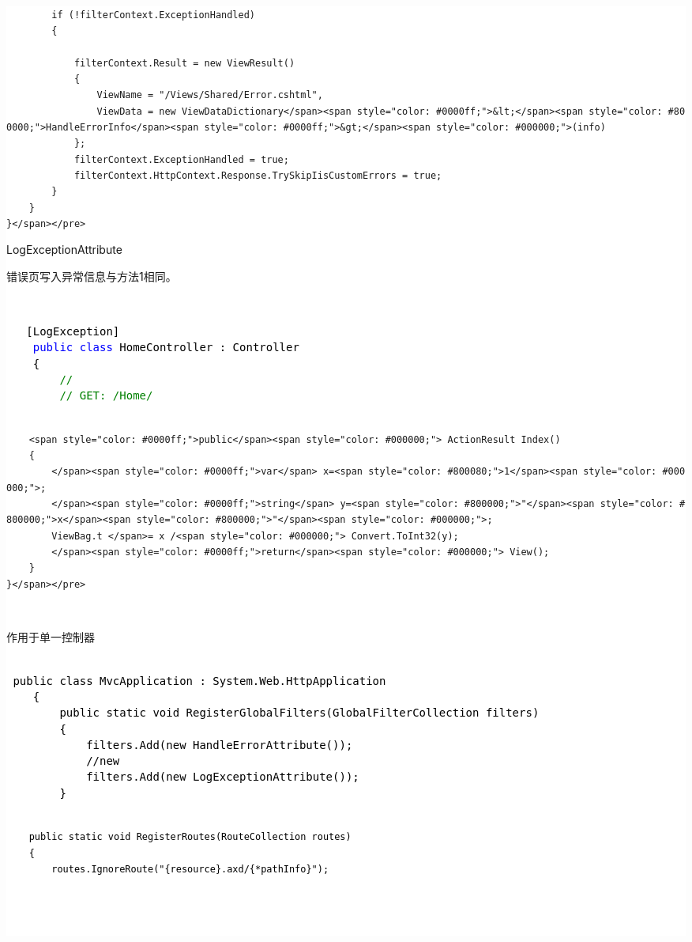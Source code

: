             if (!filterContext.ExceptionHandled)
            {

                filterContext.Result = new ViewResult() 
                {
                    ViewName = "/Views/Shared/Error.cshtml",
                    ViewData = new ViewDataDictionary</span><span style="color: #0000ff;">&lt;</span><span style="color: #800000;">HandleErrorInfo</span><span style="color: #0000ff;">&gt;</span><span style="color: #000000;">(info)
                };
                filterContext.ExceptionHandled = true;
                filterContext.HttpContext.Response.TrySkipIisCustomErrors = true;
            }
        }
    }</span></pre>
</div>
<span class="cnblogs_code_collapse">LogExceptionAttribute</span></div>
<p>错误页写入异常信息与方法1相同。</p>
<div class="cnblogs_code" onclick="cnblogs_code_show('a414787d-b638-4c9b-ab96-d47a677e2a79')"><img id="code_img_closed_a414787d-b638-4c9b-ab96-d47a677e2a79" class="code_img_closed" src="http://images.cnblogs.com/OutliningIndicators/ContractedBlock.gif" alt="" /><img id="code_img_opened_a414787d-b638-4c9b-ab96-d47a677e2a79" class="code_img_opened" style="display: none;" onclick="cnblogs_code_hide('a414787d-b638-4c9b-ab96-d47a677e2a79',event)" src="http://images.cnblogs.com/OutliningIndicators/ExpandedBlockStart.gif" alt="" />
<div id="cnblogs_code_open_a414787d-b638-4c9b-ab96-d47a677e2a79" class="cnblogs_code_hide">
<pre><span style="color: #000000;">   [LogException]
    </span><span style="color: #0000ff;">public</span> <span style="color: #0000ff;">class</span><span style="color: #000000;"> HomeController : Controller
    {
        </span><span style="color: #008000;">//</span>
        <span style="color: #008000;">//</span><span style="color: #008000;"> GET: /Home/</span>

        <span style="color: #0000ff;">public</span><span style="color: #000000;"> ActionResult Index()
        {
            </span><span style="color: #0000ff;">var</span> x=<span style="color: #800080;">1</span><span style="color: #000000;">;
            </span><span style="color: #0000ff;">string</span> y=<span style="color: #800000;">"</span><span style="color: #800000;">x</span><span style="color: #800000;">"</span><span style="color: #000000;">;
            ViewBag.t </span>= x /<span style="color: #000000;"> Convert.ToInt32(y);
            </span><span style="color: #0000ff;">return</span><span style="color: #000000;"> View();
        }
    }</span></pre>
</div>
<span class="cnblogs_code_collapse">作用于单一控制器</span></div>
<div class="cnblogs_code" onclick="cnblogs_code_show('aae9787a-a7a9-4f5a-a087-22974391fcb8')"><img id="code_img_closed_aae9787a-a7a9-4f5a-a087-22974391fcb8" class="code_img_closed" src="http://images.cnblogs.com/OutliningIndicators/ContractedBlock.gif" alt="" /><img id="code_img_opened_aae9787a-a7a9-4f5a-a087-22974391fcb8" class="code_img_opened" style="display: none;" onclick="cnblogs_code_hide('aae9787a-a7a9-4f5a-a087-22974391fcb8',event)" src="http://images.cnblogs.com/OutliningIndicators/ExpandedBlockStart.gif" alt="" />
<div id="cnblogs_code_open_aae9787a-a7a9-4f5a-a087-22974391fcb8" class="cnblogs_code_hide">
<pre><span style="color: #000000;"> public class MvcApplication : System.Web.HttpApplication
    {
        public static void RegisterGlobalFilters(GlobalFilterCollection filters)
        {
            filters.Add(new HandleErrorAttribute());
            //new 
            filters.Add(new LogExceptionAttribute());
        }

        public static void RegisterRoutes(RouteCollection routes)
        {
            routes.IgnoreRoute("{resource}.axd/{*pathInfo}");
